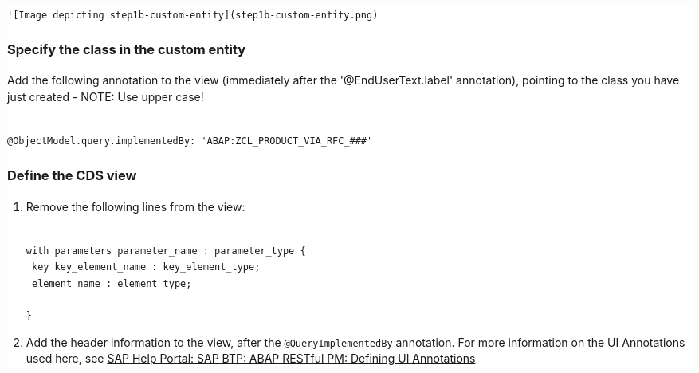     ![Image depicting step1b-custom-entity](step1b-custom-entity.png)


### Specify the class in the custom entity

Add the following annotation to the view (immediately after the '@EndUserText.label' annotation), pointing to the class you have just created - NOTE: Use upper case!

```CDS

@ObjectModel.query.implementedBy: 'ABAP:ZCL_PRODUCT_VIA_RFC_###'

```


### Define the CDS view

1. Remove the following lines from the view:

    ```CDS

    with parameters parameter_name : parameter_type {
     key key_element_name : key_element_type;
     element_name : element_type;

    }

    ```


2. Add the header information to the view, after the `@QueryImplementedBy` annotation.
For more information on the UI Annotations used here, see
[SAP Help Portal: SAP BTP: ABAP RESTful PM: Defining UI Annotations](https://help.sap.com/viewer/923180ddb98240829d935862025004d6/Cloud/en-US/fd95e7c9905e469bb176217f49e15e71.html)
